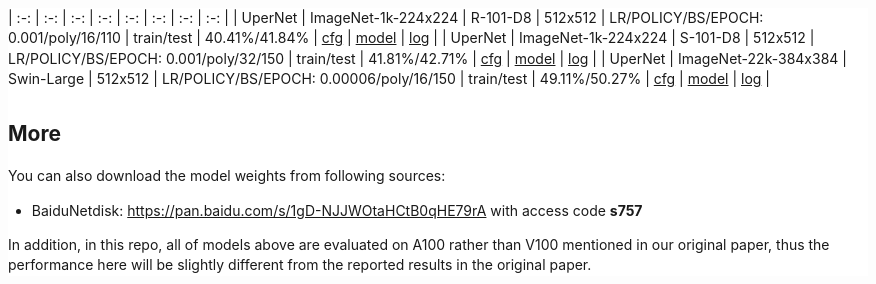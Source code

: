 | :-:           | :-:                    | :-:          | :-:        | :-:                                     | :-:             | :-:                             | :-:                                                                                                                                                                                                                                                                                                                                                                                                                                                                             |
| UperNet       | ImageNet-1k-224x224    | R-101-D8     | 512x512    | LR/POLICY/BS/EPOCH: 0.001/poly/16/110   | train/test      | 40.41%/41.84%                   | [cfg](https://raw.githubusercontent.com/SegmentationBLWX/sssegmentation/main/ssseg/configs/mcibiplusplus/mcibiplusplus_upernet_resnet101os8_cocostuff10k.py) &#124; [model](https://github.com/SegmentationBLWX/modelstore/releases/download/ssseg_mcibiplusplus/mcibiplusplus_upernet_resnet101os8_cocostuff10k.pth) &#124; [log](https://github.com/SegmentationBLWX/modelstore/releases/download/ssseg_mcibiplusplus/mcibiplusplus_upernet_resnet101os8_cocostuff10k.log)    |
| UperNet       | ImageNet-1k-224x224    | S-101-D8     | 512x512    | LR/POLICY/BS/EPOCH: 0.001/poly/32/150   | train/test      | 41.81%/42.71%                   | [cfg](https://raw.githubusercontent.com/SegmentationBLWX/sssegmentation/main/ssseg/configs/mcibiplusplus/mcibiplusplus_upernet_resnest101os8_cocostuff10k.py) &#124; [model](https://github.com/SegmentationBLWX/modelstore/releases/download/ssseg_mcibiplusplus/mcibiplusplus_upernet_resnest101os8_cocostuff10k.pth) &#124; [log](https://github.com/SegmentationBLWX/modelstore/releases/download/ssseg_mcibiplusplus/mcibiplusplus_upernet_resnest101os8_cocostuff10k.log) |
| UperNet       | ImageNet-22k-384x384   | Swin-Large   | 512x512    | LR/POLICY/BS/EPOCH: 0.00006/poly/16/150 | train/test      | 49.11%/50.27%                   | [cfg](https://raw.githubusercontent.com/SegmentationBLWX/sssegmentation/main/ssseg/configs/mcibiplusplus/mcibiplusplus_upernet_swinlarge_cocostuff10k.py) &#124; [model](https://github.com/SegmentationBLWX/modelstore/releases/download/ssseg_mcibiplusplus/mcibiplusplus_upernet_swinlarge_cocostuff10k.pth) &#124; [log](https://github.com/SegmentationBLWX/modelstore/releases/download/ssseg_mcibiplusplus/mcibiplusplus_upernet_swinlarge_cocostuff10k.log)             |


## More

You can also download the model weights from following sources:

- BaiduNetdisk: https://pan.baidu.com/s/1gD-NJJWOtaHCtB0qHE79rA with access code **s757**

In addition, in this repo, all of models above are evaluated on A100 rather than V100 mentioned in our original paper, thus the performance here will be slightly different from the reported results in the original paper.